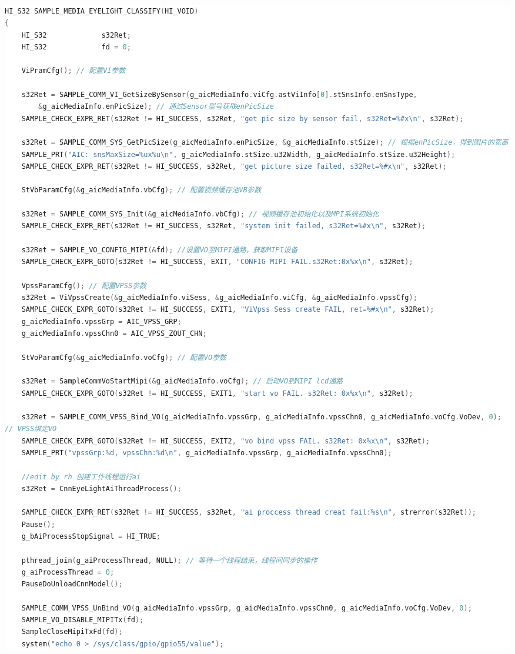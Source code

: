 ```c
HI_S32 SAMPLE_MEDIA_EYELIGHT_CLASSIFY(HI_VOID)
{
    HI_S32             s32Ret;
    HI_S32             fd = 0;

    ViPramCfg(); // 配置VI参数

    s32Ret = SAMPLE_COMM_VI_GetSizeBySensor(g_aicMediaInfo.viCfg.astViInfo[0].stSnsInfo.enSnsType,
        &g_aicMediaInfo.enPicSize); // 通过Sensor型号获取enPicSize
    SAMPLE_CHECK_EXPR_RET(s32Ret != HI_SUCCESS, s32Ret, "get pic size by sensor fail, s32Ret=%#x\n", s32Ret);

    s32Ret = SAMPLE_COMM_SYS_GetPicSize(g_aicMediaInfo.enPicSize, &g_aicMediaInfo.stSize); // 根据enPicSize，得到图片的宽高
    SAMPLE_PRT("AIC: snsMaxSize=%ux%u\n", g_aicMediaInfo.stSize.u32Width, g_aicMediaInfo.stSize.u32Height);
    SAMPLE_CHECK_EXPR_RET(s32Ret != HI_SUCCESS, s32Ret, "get picture size failed, s32Ret=%#x\n", s32Ret);

    StVbParamCfg(&g_aicMediaInfo.vbCfg); // 配置视频缓存池VB参数

    s32Ret = SAMPLE_COMM_SYS_Init(&g_aicMediaInfo.vbCfg); // 视频缓存池初始化以及MPI系统初始化
    SAMPLE_CHECK_EXPR_RET(s32Ret != HI_SUCCESS, s32Ret, "system init failed, s32Ret=%#x\n", s32Ret);

    s32Ret = SAMPLE_VO_CONFIG_MIPI(&fd); //设置VO至MIPI通路，获取MIPI设备
    SAMPLE_CHECK_EXPR_GOTO(s32Ret != HI_SUCCESS, EXIT, "CONFIG MIPI FAIL.s32Ret:0x%x\n", s32Ret);

    VpssParamCfg(); // 配置VPSS参数
    s32Ret = ViVpssCreate(&g_aicMediaInfo.viSess, &g_aicMediaInfo.viCfg, &g_aicMediaInfo.vpssCfg);
    SAMPLE_CHECK_EXPR_GOTO(s32Ret != HI_SUCCESS, EXIT1, "ViVpss Sess create FAIL, ret=%#x\n", s32Ret);
    g_aicMediaInfo.vpssGrp = AIC_VPSS_GRP;
    g_aicMediaInfo.vpssChn0 = AIC_VPSS_ZOUT_CHN;

    StVoParamCfg(&g_aicMediaInfo.voCfg); // 配置VO参数

    s32Ret = SampleCommVoStartMipi(&g_aicMediaInfo.voCfg); // 启动VO到MIPI lcd通路
    SAMPLE_CHECK_EXPR_GOTO(s32Ret != HI_SUCCESS, EXIT1, "start vo FAIL. s32Ret: 0x%x\n", s32Ret);

    s32Ret = SAMPLE_COMM_VPSS_Bind_VO(g_aicMediaInfo.vpssGrp, g_aicMediaInfo.vpssChn0, g_aicMediaInfo.voCfg.VoDev, 0); // VPSS绑定VO
    SAMPLE_CHECK_EXPR_GOTO(s32Ret != HI_SUCCESS, EXIT2, "vo bind vpss FAIL. s32Ret: 0x%x\n", s32Ret);
    SAMPLE_PRT("vpssGrp:%d, vpssChn:%d\n", g_aicMediaInfo.vpssGrp, g_aicMediaInfo.vpssChn0);

    //edit by rh 创建工作线程运行ai
    s32Ret = CnnEyeLightAiThreadProcess();

    SAMPLE_CHECK_EXPR_RET(s32Ret != HI_SUCCESS, s32Ret, "ai proccess thread creat fail:%s\n", strerror(s32Ret));
    Pause();
    g_bAiProcessStopSignal = HI_TRUE;

    pthread_join(g_aiProcessThread, NULL); // 等待一个线程结束，线程间同步的操作
    g_aiProcessThread = 0;
    PauseDoUnloadCnnModel();

    SAMPLE_COMM_VPSS_UnBind_VO(g_aicMediaInfo.vpssGrp, g_aicMediaInfo.vpssChn0, g_aicMediaInfo.voCfg.VoDev, 0);
    SAMPLE_VO_DISABLE_MIPITx(fd);
    SampleCloseMipiTxFd(fd);
    system("echo 0 > /sys/class/gpio/gpio55/value");
```